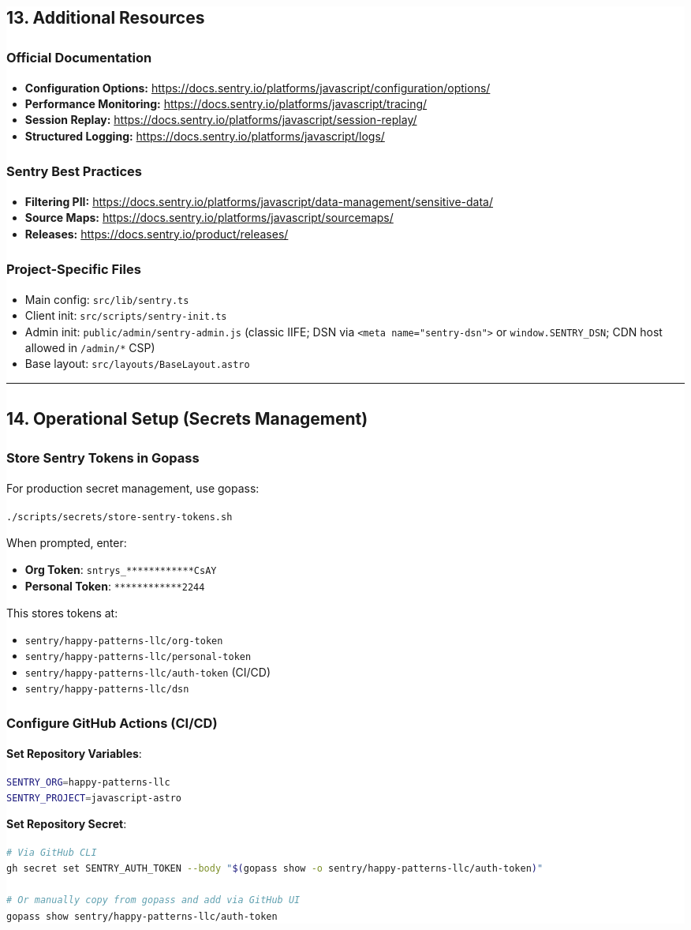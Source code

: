 ## 13. Additional Resources

### Official Documentation
- **Configuration Options:** https://docs.sentry.io/platforms/javascript/configuration/options/
- **Performance Monitoring:** https://docs.sentry.io/platforms/javascript/tracing/
- **Session Replay:** https://docs.sentry.io/platforms/javascript/session-replay/
- **Structured Logging:** https://docs.sentry.io/platforms/javascript/logs/

### Sentry Best Practices
- **Filtering PII:** https://docs.sentry.io/platforms/javascript/data-management/sensitive-data/
- **Source Maps:** https://docs.sentry.io/platforms/javascript/sourcemaps/
- **Releases:** https://docs.sentry.io/product/releases/

### Project-Specific Files
- Main config: `src/lib/sentry.ts`
- Client init: `src/scripts/sentry-init.ts`
- Admin init: `public/admin/sentry-admin.js` (classic IIFE; DSN via `<meta name="sentry-dsn">` or `window.SENTRY_DSN`; CDN host allowed in `/admin/*` CSP)
- Base layout: `src/layouts/BaseLayout.astro`

---

## 14. Operational Setup (Secrets Management)

### Store Sentry Tokens in Gopass

For production secret management, use gopass:

```bash
./scripts/secrets/store-sentry-tokens.sh
```

When prompted, enter:
- **Org Token**: `sntrys_************CsAY`
- **Personal Token**: `************2244`

This stores tokens at:
- `sentry/happy-patterns-llc/org-token`
- `sentry/happy-patterns-llc/personal-token`
- `sentry/happy-patterns-llc/auth-token` (CI/CD)
- `sentry/happy-patterns-llc/dsn`

### Configure GitHub Actions (CI/CD)

**Set Repository Variables**:
```bash
SENTRY_ORG=happy-patterns-llc
SENTRY_PROJECT=javascript-astro
```

**Set Repository Secret**:
```bash
# Via GitHub CLI
gh secret set SENTRY_AUTH_TOKEN --body "$(gopass show -o sentry/happy-patterns-llc/auth-token)"

# Or manually copy from gopass and add via GitHub UI
gopass show sentry/happy-patterns-llc/auth-token
```
